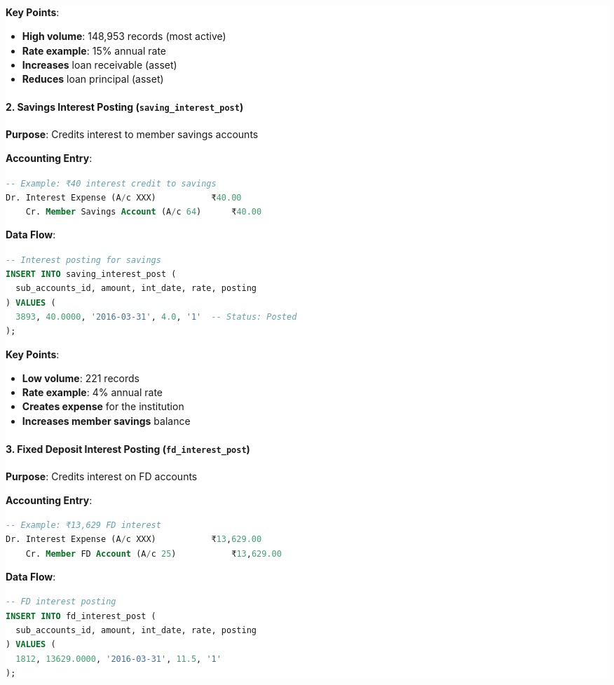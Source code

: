 **Key Points**:

- **High volume**: 148,953 records (most active)
- **Rate example**: 15% annual rate
- **Increases** loan receivable (asset)
- **Reduces** loan principal (asset)

#### **2. Savings Interest Posting (`saving_interest_post`)**

**Purpose**: Credits interest to member savings accounts

**Accounting Entry**:

```sql
-- Example: ₹40 interest credit to savings
Dr. Interest Expense (A/c XXX)           ₹40.00
    Cr. Member Savings Account (A/c 64)      ₹40.00
```

**Data Flow**:

```sql
-- Interest posting for savings
INSERT INTO saving_interest_post (
  sub_accounts_id, amount, int_date, rate, posting
) VALUES (
  3893, 40.0000, '2016-03-31', 4.0, '1'  -- Status: Posted
);
```

**Key Points**:

- **Low volume**: 221 records
- **Rate example**: 4% annual rate
- **Creates expense** for the institution
- **Increases member savings** balance

#### **3. Fixed Deposit Interest Posting (`fd_interest_post`)**

**Purpose**: Credits interest on FD accounts

**Accounting Entry**:

```sql
-- Example: ₹13,629 FD interest
Dr. Interest Expense (A/c XXX)           ₹13,629.00
    Cr. Member FD Account (A/c 25)           ₹13,629.00
```

**Data Flow**:

```sql
-- FD interest posting
INSERT INTO fd_interest_post (
  sub_accounts_id, amount, int_date, rate, posting
) VALUES (
  1812, 13629.0000, '2016-03-31', 11.5, '1'
);
```

